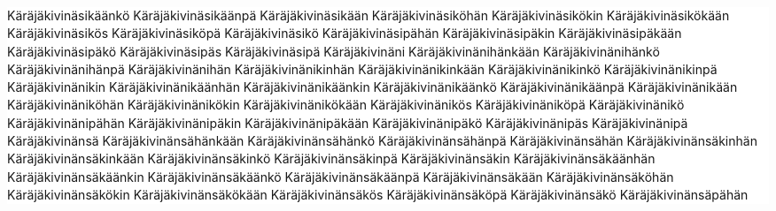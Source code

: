Käräjäkivinäsikäänkö
Käräjäkivinäsikäänpä
Käräjäkivinäsikään
Käräjäkivinäsiköhän
Käräjäkivinäsikökin
Käräjäkivinäsikökään
Käräjäkivinäsikös
Käräjäkivinäsiköpä
Käräjäkivinäsikö
Käräjäkivinäsipähän
Käräjäkivinäsipäkin
Käräjäkivinäsipäkään
Käräjäkivinäsipäkö
Käräjäkivinäsipäs
Käräjäkivinäsipä
Käräjäkivinäni
Käräjäkivinänihänkään
Käräjäkivinänihänkö
Käräjäkivinänihänpä
Käräjäkivinänihän
Käräjäkivinänikinhän
Käräjäkivinänikinkään
Käräjäkivinänikinkö
Käräjäkivinänikinpä
Käräjäkivinänikin
Käräjäkivinänikäänhän
Käräjäkivinänikäänkin
Käräjäkivinänikäänkö
Käräjäkivinänikäänpä
Käräjäkivinänikään
Käräjäkivinäniköhän
Käräjäkivinänikökin
Käräjäkivinänikökään
Käräjäkivinänikös
Käräjäkivinäniköpä
Käräjäkivinänikö
Käräjäkivinänipähän
Käräjäkivinänipäkin
Käräjäkivinänipäkään
Käräjäkivinänipäkö
Käräjäkivinänipäs
Käräjäkivinänipä
Käräjäkivinänsä
Käräjäkivinänsähänkään
Käräjäkivinänsähänkö
Käräjäkivinänsähänpä
Käräjäkivinänsähän
Käräjäkivinänsäkinhän
Käräjäkivinänsäkinkään
Käräjäkivinänsäkinkö
Käräjäkivinänsäkinpä
Käräjäkivinänsäkin
Käräjäkivinänsäkäänhän
Käräjäkivinänsäkäänkin
Käräjäkivinänsäkäänkö
Käräjäkivinänsäkäänpä
Käräjäkivinänsäkään
Käräjäkivinänsäköhän
Käräjäkivinänsäkökin
Käräjäkivinänsäkökään
Käräjäkivinänsäkös
Käräjäkivinänsäköpä
Käräjäkivinänsäkö
Käräjäkivinänsäpähän